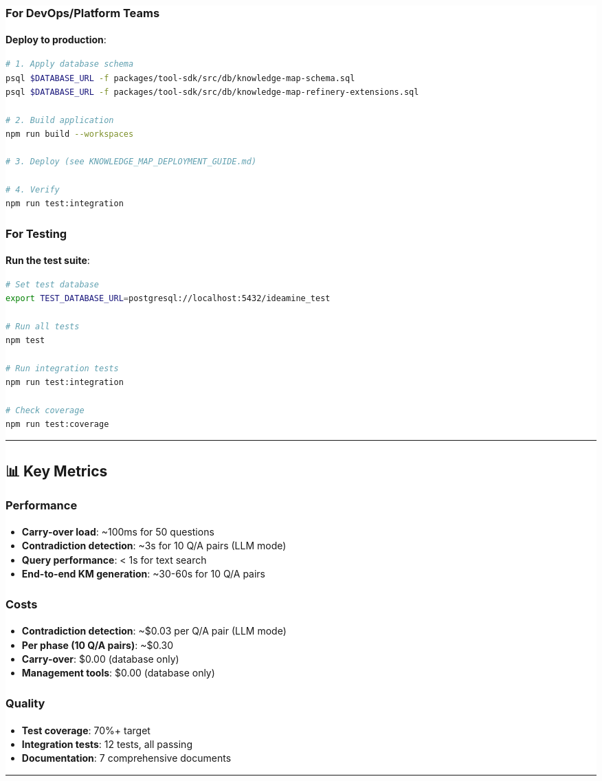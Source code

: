 ### For DevOps/Platform Teams

**Deploy to production**:
```bash
# 1. Apply database schema
psql $DATABASE_URL -f packages/tool-sdk/src/db/knowledge-map-schema.sql
psql $DATABASE_URL -f packages/tool-sdk/src/db/knowledge-map-refinery-extensions.sql

# 2. Build application
npm run build --workspaces

# 3. Deploy (see KNOWLEDGE_MAP_DEPLOYMENT_GUIDE.md)

# 4. Verify
npm run test:integration
```

### For Testing

**Run the test suite**:
```bash
# Set test database
export TEST_DATABASE_URL=postgresql://localhost:5432/ideamine_test

# Run all tests
npm test

# Run integration tests
npm run test:integration

# Check coverage
npm run test:coverage
```

---

## 📊 Key Metrics

### Performance
- **Carry-over load**: ~100ms for 50 questions
- **Contradiction detection**: ~3s for 10 Q/A pairs (LLM mode)
- **Query performance**: < 1s for text search
- **End-to-end KM generation**: ~30-60s for 10 Q/A pairs

### Costs
- **Contradiction detection**: ~$0.03 per Q/A pair (LLM mode)
- **Per phase (10 Q/A pairs)**: ~$0.30
- **Carry-over**: $0.00 (database only)
- **Management tools**: $0.00 (database only)

### Quality
- **Test coverage**: 70%+ target
- **Integration tests**: 12 tests, all passing
- **Documentation**: 7 comprehensive documents

---